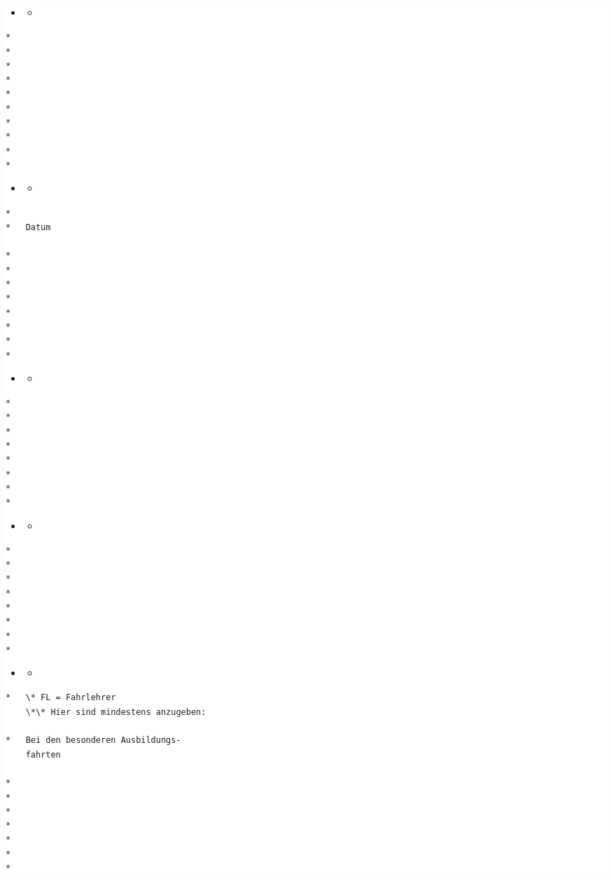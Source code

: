 *    *
    *
    *
    *
    *
    *
    *
    *
    *
    *
    *

*    *
    *
    *   Datum

    *
    *
    *
    *
    *
    *
    *
    *

*    *
    *
    *
    *
    *
    *
    *
    *
    *

*    *
    *
    *
    *
    *
    *
    *
    *
    *

*    *
    *   \* FL = Fahrlehrer
        \*\* Hier sind mindestens anzugeben:

    *   Bei den besonderen Ausbildungs-
        fahrten

    *
    *
    *
    *
    *
    *
    *
